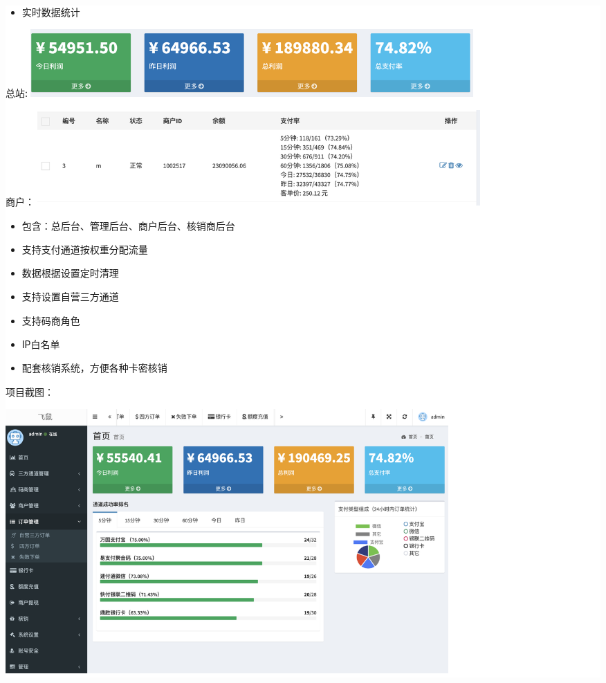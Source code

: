 * 实时数据统计

总站:
<img src="3.png" width="640" />

商户：
<img src="4.png" width="640" />

* 包含：总后台、管理后台、商户后台、核销商后台

* 支持支付通道按权重分配流量

* 数据根据设置定时清理

* 支持设置自营三方通道

* 支持码商角色

* IP白名单

* 配套核销系统，方便各种卡密核销

项目截图：

<img src="5.png" width="640" />
